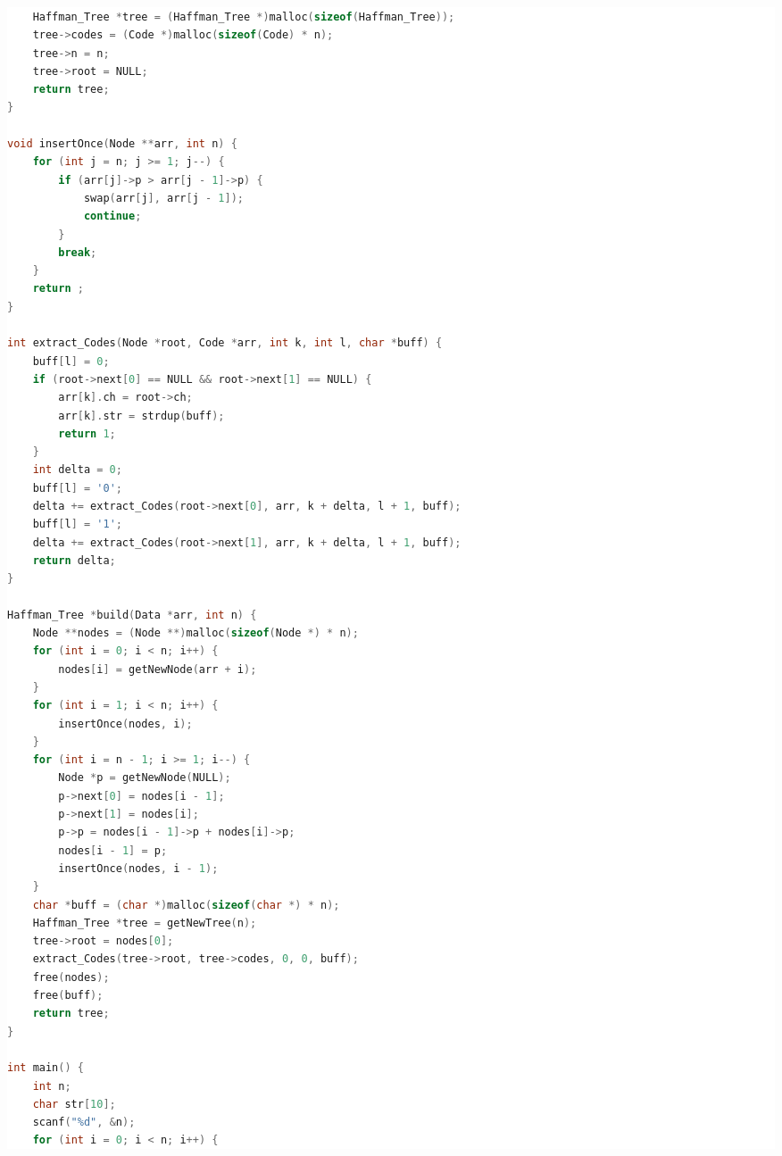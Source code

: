 ```cpp
    Haffman_Tree *tree = (Haffman_Tree *)malloc(sizeof(Haffman_Tree));
    tree->codes = (Code *)malloc(sizeof(Code) * n);
    tree->n = n;
    tree->root = NULL;
    return tree;
}

void insertOnce(Node **arr, int n) {
    for (int j = n; j >= 1; j--) {
        if (arr[j]->p > arr[j - 1]->p) {
            swap(arr[j], arr[j - 1]);
            continue;
        }
        break;
    }
    return ;
}

int extract_Codes(Node *root, Code *arr, int k, int l, char *buff) {
    buff[l] = 0;
    if (root->next[0] == NULL && root->next[1] == NULL) {
        arr[k].ch = root->ch;
        arr[k].str = strdup(buff);
        return 1;
    }
    int delta = 0;
    buff[l] = '0';
    delta += extract_Codes(root->next[0], arr, k + delta, l + 1, buff);
    buff[l] = '1';
    delta += extract_Codes(root->next[1], arr, k + delta, l + 1, buff);
    return delta;
}

Haffman_Tree *build(Data *arr, int n) {
    Node **nodes = (Node **)malloc(sizeof(Node *) * n);
    for (int i = 0; i < n; i++) {
        nodes[i] = getNewNode(arr + i);
    }
    for (int i = 1; i < n; i++) {
        insertOnce(nodes, i);
    }
    for (int i = n - 1; i >= 1; i--) {
        Node *p = getNewNode(NULL);
        p->next[0] = nodes[i - 1];
        p->next[1] = nodes[i];
        p->p = nodes[i - 1]->p + nodes[i]->p;
        nodes[i - 1] = p;
        insertOnce(nodes, i - 1);
    }
    char *buff = (char *)malloc(sizeof(char *) * n);
    Haffman_Tree *tree = getNewTree(n);
    tree->root = nodes[0];
    extract_Codes(tree->root, tree->codes, 0, 0, buff);
    free(nodes);
    free(buff);
    return tree;
}

int main() {
    int n;
    char str[10];
    scanf("%d", &n);
    for (int i = 0; i < n; i++) {
```